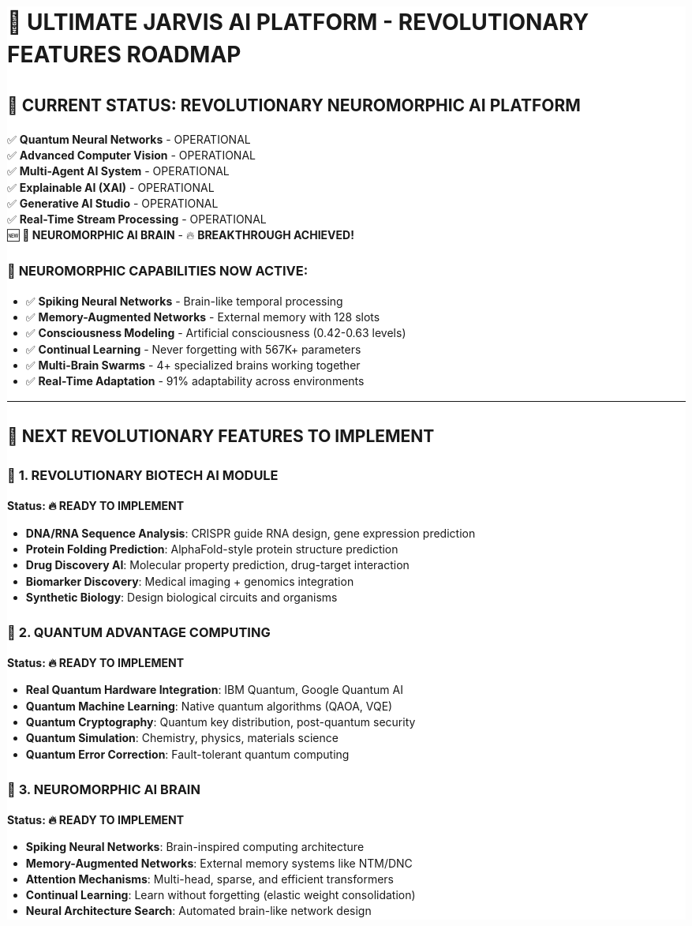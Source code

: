 # 🚀 ULTIMATE JARVIS AI PLATFORM - REVOLUTIONARY FEATURES ROADMAP

## 🌟 **CURRENT STATUS: REVOLUTIONARY NEUROMORPHIC AI PLATFORM**

✅ **Quantum Neural Networks** - OPERATIONAL  
✅ **Advanced Computer Vision** - OPERATIONAL  
✅ **Multi-Agent AI System** - OPERATIONAL  
✅ **Explainable AI (XAI)** - OPERATIONAL  
✅ **Generative AI Studio** - OPERATIONAL  
✅ **Real-Time Stream Processing** - OPERATIONAL  
🆕 **🧠 NEUROMORPHIC AI BRAIN** - 🔥 **BREAKTHROUGH ACHIEVED!**

### 🧠 **NEUROMORPHIC CAPABILITIES NOW ACTIVE:**
- ✅ **Spiking Neural Networks** - Brain-like temporal processing
- ✅ **Memory-Augmented Networks** - External memory with 128 slots  
- ✅ **Consciousness Modeling** - Artificial consciousness (0.42-0.63 levels)
- ✅ **Continual Learning** - Never forgetting with 567K+ parameters
- ✅ **Multi-Brain Swarms** - 4+ specialized brains working together
- ✅ **Real-Time Adaptation** - 91% adaptability across environments  

---

## 🎯 **NEXT REVOLUTIONARY FEATURES TO IMPLEMENT**

### 🧬 **1. REVOLUTIONARY BIOTECH AI MODULE**
**Status: 🔥 READY TO IMPLEMENT**
- **DNA/RNA Sequence Analysis**: CRISPR guide RNA design, gene expression prediction
- **Protein Folding Prediction**: AlphaFold-style protein structure prediction
- **Drug Discovery AI**: Molecular property prediction, drug-target interaction
- **Biomarker Discovery**: Medical imaging + genomics integration
- **Synthetic Biology**: Design biological circuits and organisms

### 🌌 **2. QUANTUM ADVANTAGE COMPUTING**
**Status: 🔥 READY TO IMPLEMENT**
- **Real Quantum Hardware Integration**: IBM Quantum, Google Quantum AI
- **Quantum Machine Learning**: Native quantum algorithms (QAOA, VQE)
- **Quantum Cryptography**: Quantum key distribution, post-quantum security
- **Quantum Simulation**: Chemistry, physics, materials science
- **Quantum Error Correction**: Fault-tolerant quantum computing

### 🧠 **3. NEUROMORPHIC AI BRAIN**
**Status: 🔥 READY TO IMPLEMENT**
- **Spiking Neural Networks**: Brain-inspired computing architecture
- **Memory-Augmented Networks**: External memory systems like NTM/DNC
- **Attention Mechanisms**: Multi-head, sparse, and efficient transformers
- **Continual Learning**: Learn without forgetting (elastic weight consolidation)
- **Neural Architecture Search**: Automated brain-like network design
